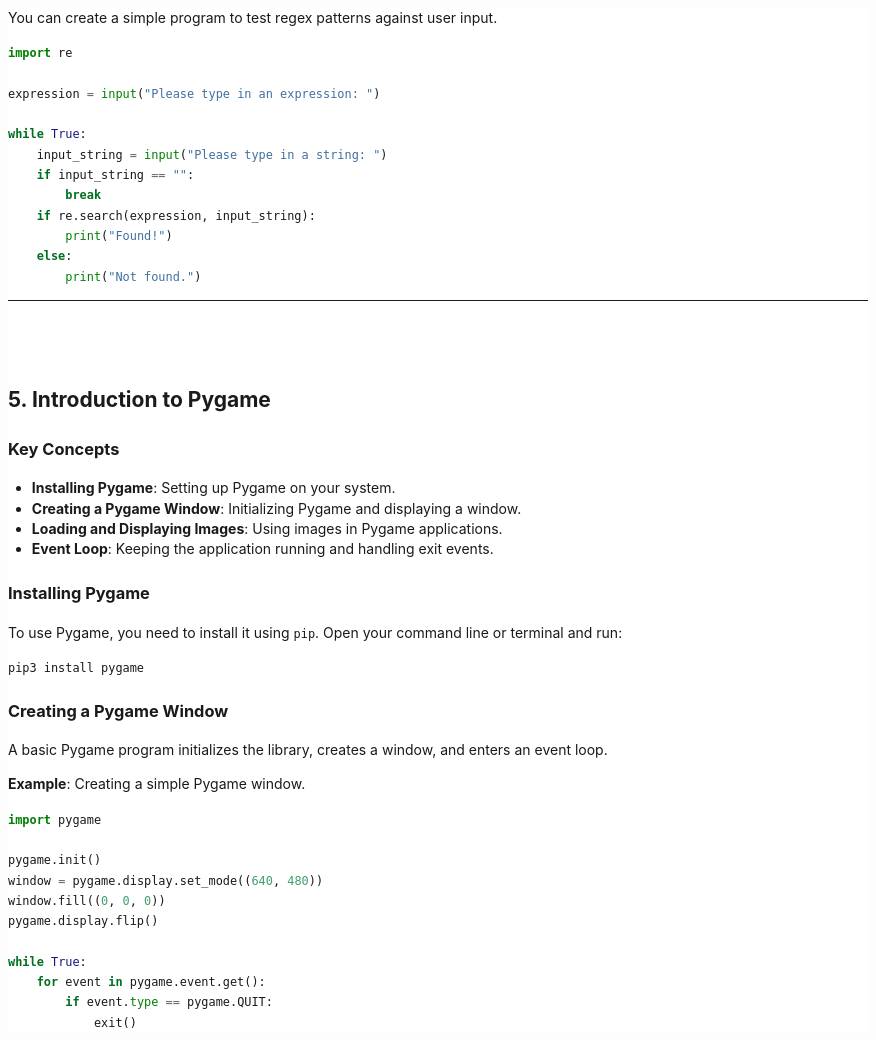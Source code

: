 You can create a simple program to test regex patterns against user input.

```python
import re

expression = input("Please type in an expression: ")

while True:
    input_string = input("Please type in a string: ")
    if input_string == "":
        break
    if re.search(expression, input_string):
        print("Found!")
    else:
        print("Not found.")
```

---
<br><br> 

## 5. Introduction to Pygame

### Key Concepts

- **Installing Pygame**: Setting up Pygame on your system.
- **Creating a Pygame Window**: Initializing Pygame and displaying a window.
- **Loading and Displaying Images**: Using images in Pygame applications.
- **Event Loop**: Keeping the application running and handling exit events.

### Installing Pygame

To use Pygame, you need to install it using `pip`. Open your command line or terminal and run:

```bash
pip3 install pygame
```

### Creating a Pygame Window

A basic Pygame program initializes the library, creates a window, and enters an event loop.

**Example**: Creating a simple Pygame window.

```python
import pygame

pygame.init()
window = pygame.display.set_mode((640, 480))
window.fill((0, 0, 0))
pygame.display.flip()

while True:
    for event in pygame.event.get():
        if event.type == pygame.QUIT:
            exit()
```
